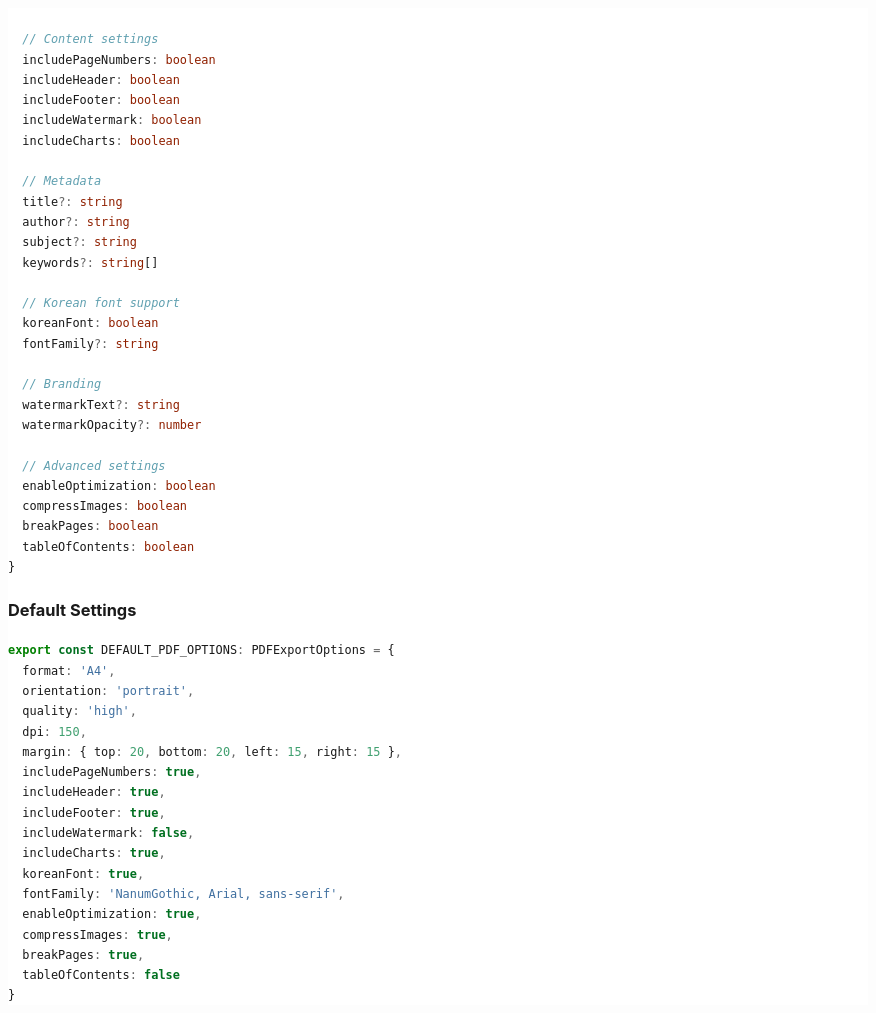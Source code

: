 ```typescript
  
  // Content settings
  includePageNumbers: boolean
  includeHeader: boolean
  includeFooter: boolean
  includeWatermark: boolean
  includeCharts: boolean
  
  // Metadata
  title?: string
  author?: string
  subject?: string
  keywords?: string[]
  
  // Korean font support
  koreanFont: boolean
  fontFamily?: string
  
  // Branding
  watermarkText?: string
  watermarkOpacity?: number
  
  // Advanced settings
  enableOptimization: boolean
  compressImages: boolean
  breakPages: boolean
  tableOfContents: boolean
}
```

### Default Settings

```typescript
export const DEFAULT_PDF_OPTIONS: PDFExportOptions = {
  format: 'A4',
  orientation: 'portrait',
  quality: 'high',
  dpi: 150,
  margin: { top: 20, bottom: 20, left: 15, right: 15 },
  includePageNumbers: true,
  includeHeader: true,
  includeFooter: true,
  includeWatermark: false,
  includeCharts: true,
  koreanFont: true,
  fontFamily: 'NanumGothic, Arial, sans-serif',
  enableOptimization: true,
  compressImages: true,
  breakPages: true,
  tableOfContents: false
}
```
